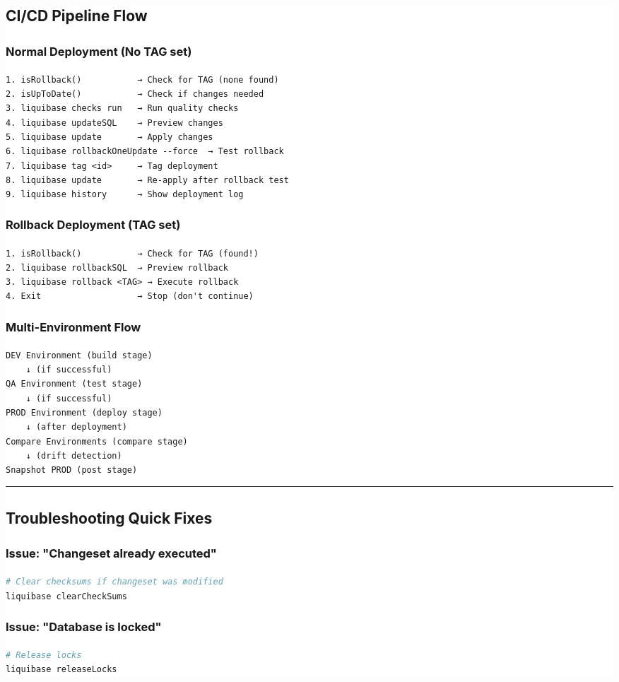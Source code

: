
## CI/CD Pipeline Flow

### Normal Deployment (No TAG set)

```
1. isRollback()           → Check for TAG (none found)
2. isUpToDate()           → Check if changes needed
3. liquibase checks run   → Run quality checks
4. liquibase updateSQL    → Preview changes
5. liquibase update       → Apply changes
6. liquibase rollbackOneUpdate --force  → Test rollback
7. liquibase tag <id>     → Tag deployment
8. liquibase update       → Re-apply after rollback test
9. liquibase history      → Show deployment log
```

### Rollback Deployment (TAG set)

```
1. isRollback()           → Check for TAG (found!)
2. liquibase rollbackSQL  → Preview rollback
3. liquibase rollback <TAG> → Execute rollback
4. Exit                   → Stop (don't continue)
```

### Multi-Environment Flow

```
DEV Environment (build stage)
    ↓ (if successful)
QA Environment (test stage)
    ↓ (if successful)
PROD Environment (deploy stage)
    ↓ (after deployment)
Compare Environments (compare stage)
    ↓ (drift detection)
Snapshot PROD (post stage)
```

---

## Troubleshooting Quick Fixes

### Issue: "Changeset already executed"
```bash
# Clear checksums if changeset was modified
liquibase clearCheckSums
```

### Issue: "Database is locked"
```bash
# Release locks
liquibase releaseLocks
```
